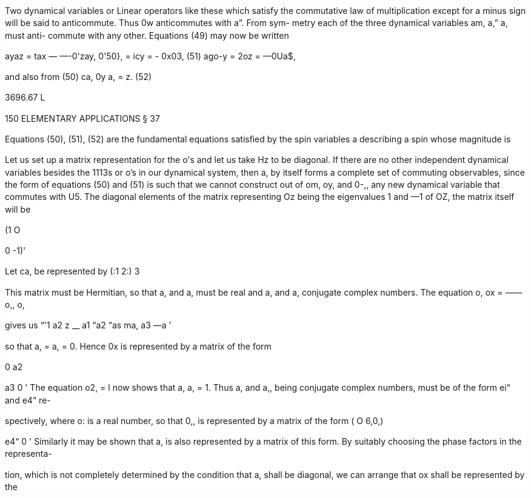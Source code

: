 Two dynamical variables or Linear operators like these which satisfy
the commutative law of multiplication except for a minus sign will
be said to anticommute. Thus 0w anticommutes with a”. From sym-
metry each of the three dynamical variables am, a,” a, must anti-
commute with any other. Equations (49) may now be written

ayaz = tax — —-0'zay,
0'50}, = icy = - 0x03, (51)
ago-y = 2oz = —0Ua$,

and also from (50) ca, 0y a, = z. (52)

3696.67 L

150 ELEMENTARY APPLICATIONS § 37

Equations (50), (51), (52) are the fundamental equations satisﬁed by
the spin variables a describing a spin whose magnitude is 

Let us set up a matrix representation for the o's and let us take Hz
to be diagonal. If there are no other independent dynamical variables
besides the 1113s or o’s in our dynamical system, then a, by itself forms
a complete set of commuting observables, since the form of equations
(50) and (51) is such that we cannot construct out of om, oy, and 0-,,
any new dynamical variable that commutes with U5. The diagonal
elements of the matrix representing Oz being the eigenvalues 1 and
—1 of OZ, the matrix itself will be

(1 O

0 -1)'

Let ca, be represented by (:1 2:)
3

This matrix must be Hermitian, so that a, and a, must be real and
a, and a, conjugate complex numbers. The equation o, ox = ——o,, o,

gives us
“'1 a2 z __ a1 “a2
“as ma, a3 —a ’

so that a, = a, = 0. Hence 0x is represented by a matrix of the form

0 a2

a3 0 '
The equation o2, = l now shows that a, a, = 1. Thus a, and a,, being
conjugate complex numbers, must be of the form ei“ and e4“ re-

spectively, where o: is a real number, so that 0,, is represented by a
matrix of the form ( O 6,0,)

e4“ 0 '
Similarly it may be shown that a, is also represented by a matrix of
this form. By suitably choosing the phase factors in the representa-

tion, which is not completely determined by the condition that a,
shall be diagonal, we can arrange that ox shall be represented by the
